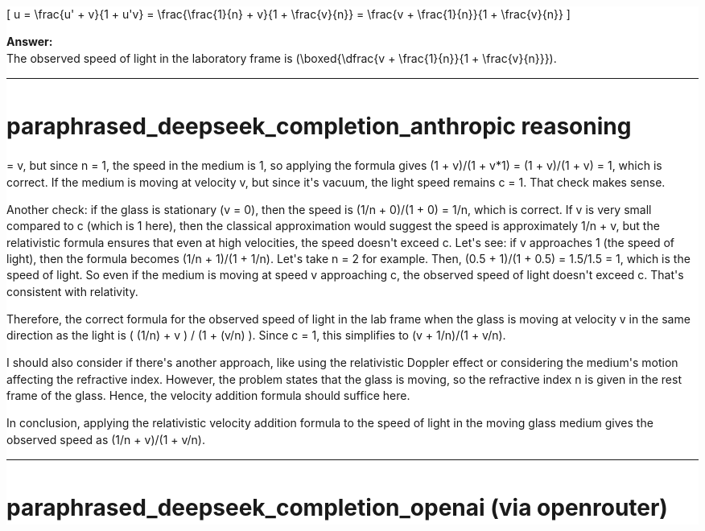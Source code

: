 \[
u = \frac{u' + v}{1 + u'v} = \frac{\frac{1}{n} + v}{1 + \frac{v}{n}} = \frac{v + \frac{1}{n}}{1 + \frac{v}{n}}
\]

**Answer:**  
The observed speed of light in the laboratory frame is \(\boxed{\dfrac{v + \frac{1}{n}}{1 + \frac{v}{n}}}\).

---

# paraphrased_deepseek_completion_anthropic reasoning

= v, but since n = 1, the speed in the medium is 1, so applying the formula gives (1 + v)/(1 + v*1) = (1 + v)/(1 + v) = 1, which is correct. If the medium is moving at velocity v, but since it's vacuum, the light speed remains c = 1. That check makes sense.

Another check: if the glass is stationary (v = 0), then the speed is (1/n + 0)/(1 + 0) = 1/n, which is correct. If v is very small compared to c (which is 1 here), then the classical approximation would suggest the speed is approximately 1/n + v, but the relativistic formula ensures that even at high velocities, the speed doesn't exceed c. Let's see: if v approaches 1 (the speed of light), then the formula becomes (1/n + 1)/(1 + 1/n). Let's take n = 2 for example. Then, (0.5 + 1)/(1 + 0.5) = 1.5/1.5 = 1, which is the speed of light. So even if the medium is moving at speed v approaching c, the observed speed of light doesn't exceed c. That's consistent with relativity.

Therefore, the correct formula for the observed speed of light in the lab frame when the glass is moving at velocity v in the same direction as the light is ( (1/n) + v ) / (1 + (v/n) ). Since c = 1, this simplifies to (v + 1/n)/(1 + v/n).

I should also consider if there's another approach, like using the relativistic Doppler effect or considering the medium's motion affecting the refractive index. However, the problem states that the glass is moving, so the refractive index n is given in the rest frame of the glass. Hence, the velocity addition formula should suffice here.

In conclusion, applying the relativistic velocity addition formula to the speed of light in the moving glass medium gives the observed speed as (1/n + v)/(1 + v/n).

---

# paraphrased_deepseek_completion_openai (via openrouter)
